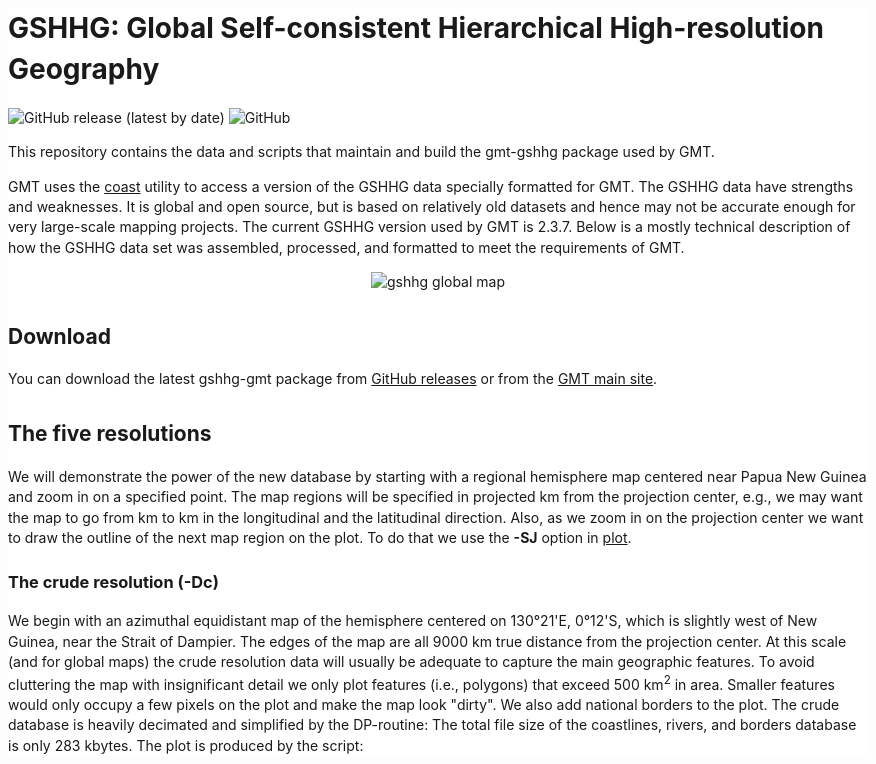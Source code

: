 # GSHHG: Global Self-consistent Hierarchical High-resolution Geography

![GitHub release (latest by date)](https://img.shields.io/github/v/release/GenericMappingTools/gshhg-gmt)
![GitHub](https://img.shields.io/github/license/GenericMappingTools/gshhg-gmt)

This repository contains the data and scripts that maintain and build
the gmt-gshhg package used by GMT.

GMT uses the [coast](https://docs.generic-mapping-tools.org/latest/coast.html)
utility to access a version of the GSHHG data specially formatted for GMT.  The
GSHHG data have strengths and weaknesses. It is global and open source, but is
based on relatively old datasets and hence may not be accurate enough for very
large-scale mapping projects. The current GSHHG version used by GMT is 2.3.7. 
Below is a mostly technical description of how the GSHHG data set was assembled,
processed, and formatted to meet the requirements of GMT.

<p align="center"><img alt="gshhg global map" src="https://docs.generic-mapping-tools.org/6.2/_images/gshhg.jpg" width="500" /></p>

## Download

You can download the latest gshhg-gmt package from
[GitHub releases](https://github.com/GenericMappingTools/gshhg-gmt)
or from the [GMT main site](https://www.generic-mapping-tools.org/download/).

## The five resolutions

We will demonstrate the power of the new database by starting with a
regional hemisphere map centered near Papua New Guinea and zoom in on a
specified point. The map regions will be specified in projected km from
the projection center, e.g., we may want the map to go from km to km in
the longitudinal and the latitudinal direction.
Also, as we zoom in on the projection center we want to draw the outline
of the next map region on the plot. To do that we use the **-SJ** option
in [plot](https://docs.generic-mapping-tools.org/latest/plothtml).

### The crude resolution (**-Dc**)

We begin with an azimuthal equidistant map of the hemisphere centered on
130°21'E, 0°12'S, which is slightly west of New Guinea, near the Strait of
Dampier. The edges of the map are all 9000 km true distance from the
projection center. At this scale (and for global maps) the crude
resolution data will usually be adequate to capture the main geographic
features. To avoid cluttering the map with insignificant detail we only
plot features (i.e., polygons) that exceed 500 km<sup>2</sup> in area.
Smaller features would only occupy a few pixels on the plot and make the
map look "dirty". We also add national borders to the plot. The crude
database is heavily decimated and simplified by the DP-routine: The
total file size of the coastlines, rivers, and borders database is only
283 kbytes. The plot is produced by the script:
